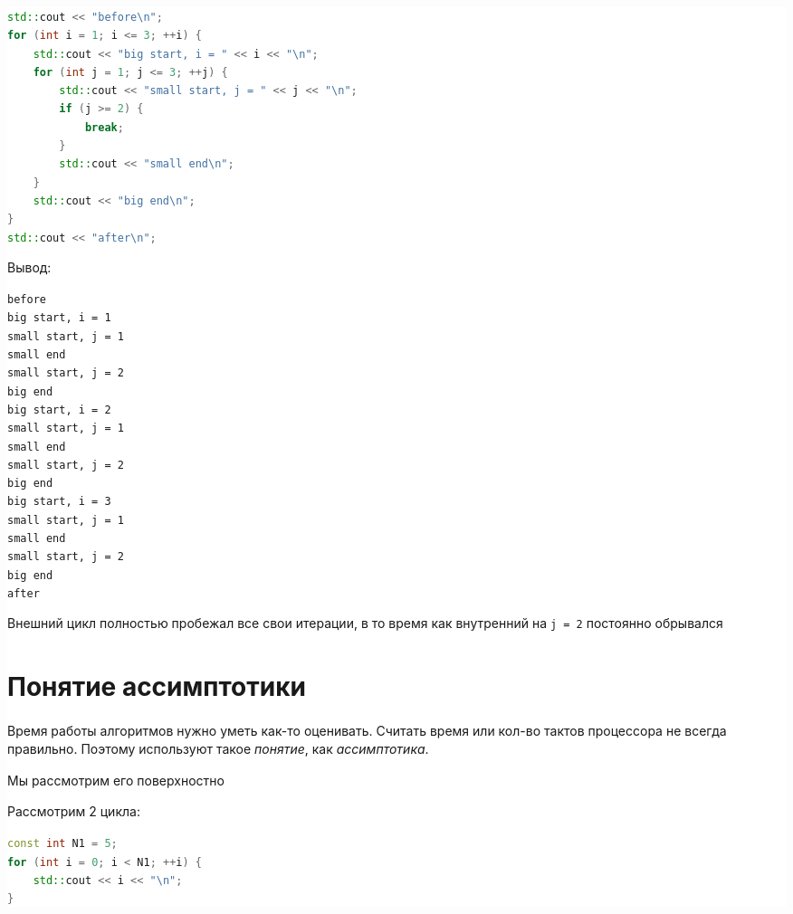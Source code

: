 
```c++
std::cout << "before\n";
for (int i = 1; i <= 3; ++i) {
    std::cout << "big start, i = " << i << "\n";
    for (int j = 1; j <= 3; ++j) {
        std::cout << "small start, j = " << j << "\n";
        if (j >= 2) {
            break;
        }
        std::cout << "small end\n";
    }
    std::cout << "big end\n";
}
std::cout << "after\n";
```
Вывод:
```
before
big start, i = 1
small start, j = 1
small end
small start, j = 2
big end
big start, i = 2
small start, j = 1
small end
small start, j = 2
big end
big start, i = 3
small start, j = 1
small end
small start, j = 2
big end
after
```
Внешний цикл полностью пробежал все свои итерации, в то время как внутренний на `j = 2` постоянно обрывался

# Понятие ассимптотики

Время работы алгоритмов нужно уметь как-то оценивать. Считать время или кол-во тактов процессора не всегда правильно. Поэтому используют такое _понятие_, как _ассимптотика_.

Мы рассмотрим его поверхностно

Рассмотрим 2 цикла:

```c++
const int N1 = 5;
for (int i = 0; i < N1; ++i) {
    std::cout << i << "\n";
}
```
